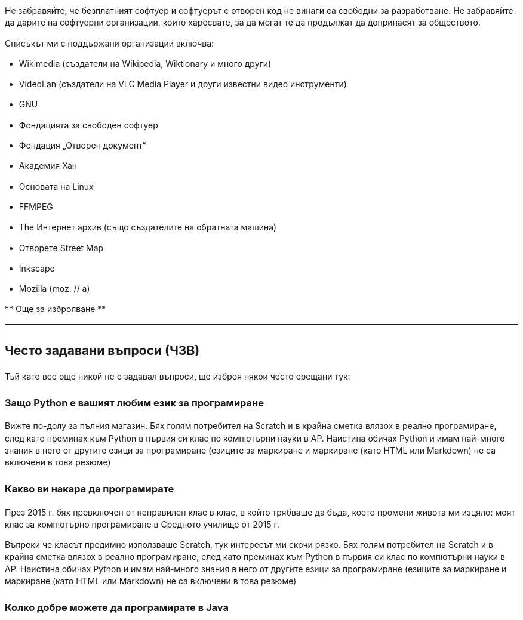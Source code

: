 Не забравяйте, че безплатният софтуер и софтуерът с отворен код не винаги са свободни за разработване. Не забравяйте да дарите на софтуерни организации, които харесвате, за да могат те да продължат да допринасят за обществото.

Списъкът ми с поддържани организации включва:

* Wikimedia (създатели на Wikipedia, Wiktionary и много други)

* VideoLan (създатели на VLC Media Player и други известни видео инструменти)

* GNU

* Фондацията за свободен софтуер

* Фондация „Отворен документ“

* Академия Хан

* Основата на Linux

* FFMPEG

* The Интернет архив (също създателите на обратната машина)

* Отворете Street Map

* Inkscape

* Mozilla (moz: // a)

** Още за изброяване **

***

## Често задавани въпроси (ЧЗВ)

Тъй като все още никой не е задавал въпроси, ще изброя някои често срещани тук:

### Защо Python е вашият любим език за програмиране

Вижте по-долу за пълния магазин. Бях голям потребител на Scratch и в крайна сметка влязох в реално програмиране, след като преминах към Python в първия си клас по компютърни науки в AP. Наистина обичах Python и имам най-много знания в него от другите езици за програмиране (езиците за маркиране и маркиране (като HTML или Markdown) не са включени в това резюме)

### Какво ви накара да програмирате

През 2015 г. бях превключен от неправилен клас в клас, в който трябваше да бъда, което промени живота ми изцяло: моят клас за компютърно програмиране в Средното училище от 2015 г.

Въпреки че класът предимно използваше Scratch, тук интересът ми скочи рязко. Бях голям потребител на Scratch и в крайна сметка влязох в реално програмиране, след като преминах към Python в първия си клас по компютърни науки в AP. Наистина обичах Python и имам най-много знания в него от другите езици за програмиране (езиците за маркиране и маркиране (като HTML или Markdown) не са включени в това резюме)

### Колко добре можете да програмирате в Java
